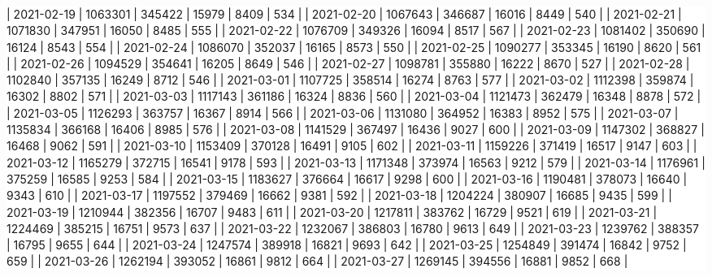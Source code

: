 | 2021-02-19 | 1063301 | 345422 | 15979 | 8409 | 534 |
| 2021-02-20 | 1067643 | 346687 | 16016 | 8449 | 540 |
| 2021-02-21 | 1071830 | 347951 | 16050 | 8485 | 555 |
| 2021-02-22 | 1076709 | 349326 | 16094 | 8517 | 567 |
| 2021-02-23 | 1081402 | 350690 | 16124 | 8543 | 554 |
| 2021-02-24 | 1086070 | 352037 | 16165 | 8573 | 550 |
| 2021-02-25 | 1090277 | 353345 | 16190 | 8620 | 561 |
| 2021-02-26 | 1094529 | 354641 | 16205 | 8649 | 546 |
| 2021-02-27 | 1098781 | 355880 | 16222 | 8670 | 527 |
| 2021-02-28 | 1102840 | 357135 | 16249 | 8712 | 546 |
| 2021-03-01 | 1107725 | 358514 | 16274 | 8763 | 577 |
| 2021-03-02 | 1112398 | 359874 | 16302 | 8802 | 571 |
| 2021-03-03 | 1117143 | 361186 | 16324 | 8836 | 560 |
| 2021-03-04 | 1121473 | 362479 | 16348 | 8878 | 572 |
| 2021-03-05 | 1126293 | 363757 | 16367 | 8914 | 566 |
| 2021-03-06 | 1131080 | 364952 | 16383 | 8952 | 575 |
| 2021-03-07 | 1135834 | 366168 | 16406 | 8985 | 576 |
| 2021-03-08 | 1141529 | 367497 | 16436 | 9027 | 600 |
| 2021-03-09 | 1147302 | 368827 | 16468 | 9062 | 591 |
| 2021-03-10 | 1153409 | 370128 | 16491 | 9105 | 602 |
| 2021-03-11 | 1159226 | 371419 | 16517 | 9147 | 603 |
| 2021-03-12 | 1165279 | 372715 | 16541 | 9178 | 593 |
| 2021-03-13 | 1171348 | 373974 | 16563 | 9212 | 579 |
| 2021-03-14 | 1176961 | 375259 | 16585 | 9253 | 584 |
| 2021-03-15 | 1183627 | 376664 | 16617 | 9298 | 600 |
| 2021-03-16 | 1190481 | 378073 | 16640 | 9343 | 610 |
| 2021-03-17 | 1197552 | 379469 | 16662 | 9381 | 592 |
| 2021-03-18 | 1204224 | 380907 | 16685 | 9435 | 599 |
| 2021-03-19 | 1210944 | 382356 | 16707 | 9483 | 611 |
| 2021-03-20 | 1217811 | 383762 | 16729 | 9521 | 619 |
| 2021-03-21 | 1224469 | 385215 | 16751 | 9573 | 637 |
| 2021-03-22 | 1232067 | 386803 | 16780 | 9613 | 649 |
| 2021-03-23 | 1239762 | 388357 | 16795 | 9655 | 644 |
| 2021-03-24 | 1247574 | 389918 | 16821 | 9693 | 642 |
| 2021-03-25 | 1254849 | 391474 | 16842 | 9752 | 659 |
| 2021-03-26 | 1262194 | 393052 | 16861 | 9812 | 664 |
| 2021-03-27 | 1269145 | 394556 | 16881 | 9852 | 668 |